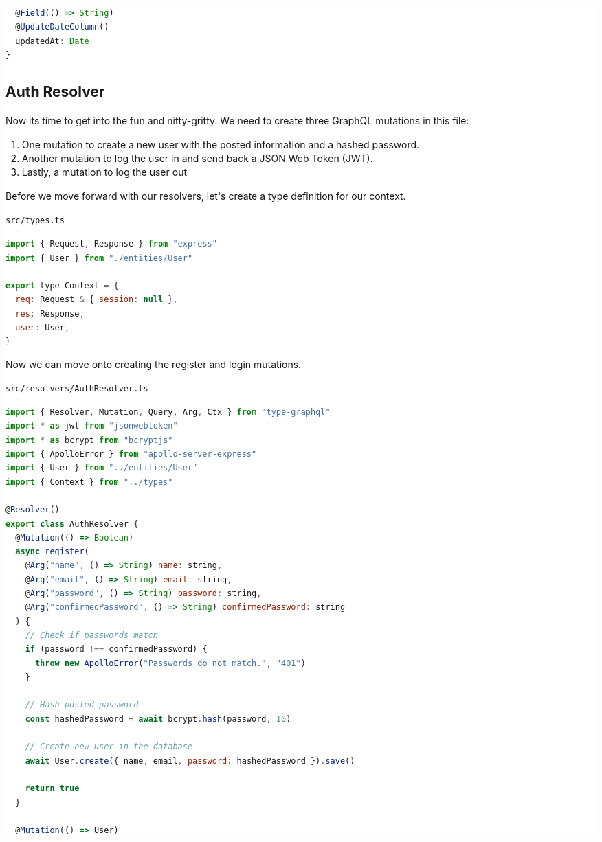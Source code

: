 ```javascript
  @Field(() => String)
  @UpdateDateColumn()
  updatedAt: Date
}
```

## **Auth Resolver**

Now its time to get into the fun and nitty-gritty. We need to create three GraphQL mutations in this file:

1. One mutation to create a new user with the posted information and a hashed password.
2. Another mutation to log the user in and send back a JSON Web Token (JWT).
3. Lastly, a mutation to log the user out

Before we move forward with our resolvers, let's create a type definition for our context.

`src/types.ts`

```javascript
import { Request, Response } from "express"
import { User } from "./entities/User"

export type Context = {
  req: Request & { session: null },
  res: Response,
  user: User,
}
```

Now we can move onto creating the register and login mutations.

`src/resolvers/AuthResolver.ts`

```javascript
import { Resolver, Mutation, Query, Arg, Ctx } from "type-graphql"
import * as jwt from "jsonwebtoken"
import * as bcrypt from "bcryptjs"
import { ApolloError } from "apollo-server-express"
import { User } from "../entities/User"
import { Context } from "../types"

@Resolver()
export class AuthResolver {
  @Mutation(() => Boolean)
  async register(
    @Arg("name", () => String) name: string,
    @Arg("email", () => String) email: string,
    @Arg("password", () => String) password: string,
    @Arg("confirmedPassword", () => String) confirmedPassword: string
  ) {
    // Check if passwords match
    if (password !== confirmedPassword) {
      throw new ApolloError("Passwords do not match.", "401")
    }

    // Hash posted password
    const hashedPassword = await bcrypt.hash(password, 10)

    // Create new user in the database
    await User.create({ name, email, password: hashedPassword }).save()

    return true
  }

  @Mutation(() => User)
```